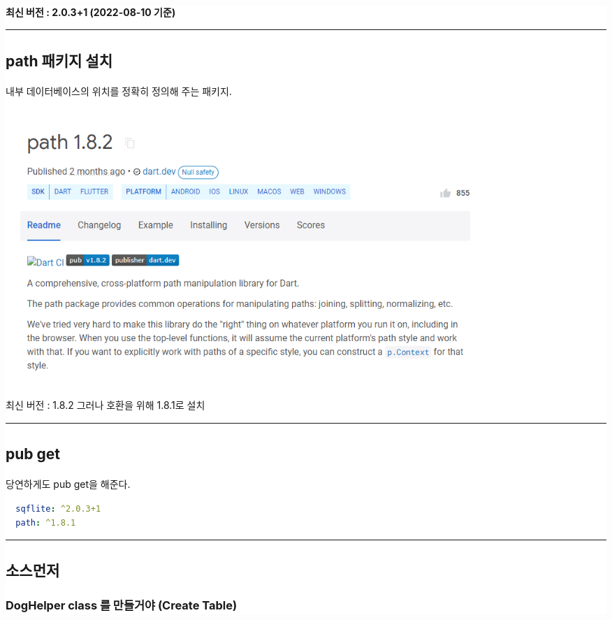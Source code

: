 **최신 버전 : 2.0.3+1 (2022-08-10 기준)**

---

## path 패키지 설치 

내부 데이터베이스의 위치를 정확히 정의해 주는 패키지.

<img src=../../assets/img/path.png style="width:700px">

최신 버전 : 1.8.2 그러나 호환을 위해 1.8.1로 설치

---


## pub get

당연하게도 pub get을 해준다.

```yaml
  sqflite: ^2.0.3+1
  path: ^1.8.1
```

---

## 소스먼저

### DogHelper class 를 만들거야 (Create Table)

